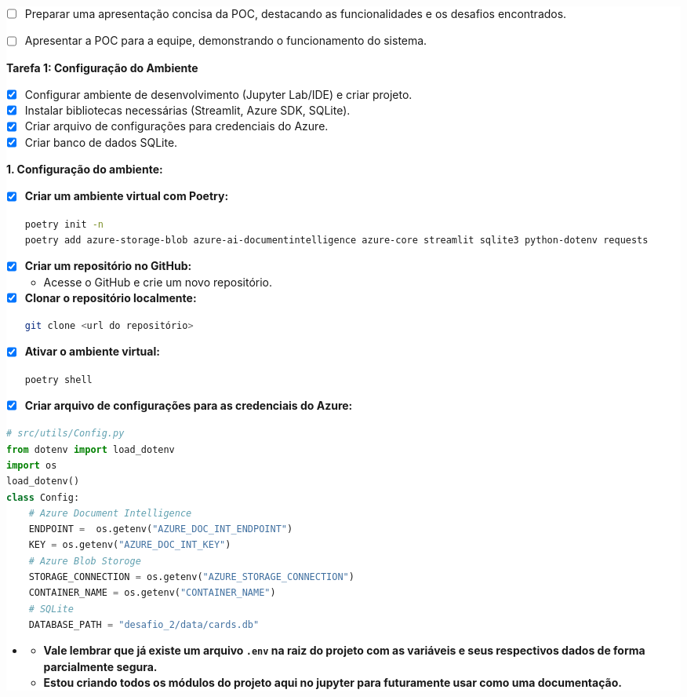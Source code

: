 * [ ] Preparar uma apresentação concisa da POC, destacando as funcionalidades e os desafios encontrados.
* [ ] Apresentar a POC para a equipe, demonstrando o funcionamento do sistema.






**Tarefa 1: Configuração do Ambiente**

* [x] Configurar ambiente de desenvolvimento (Jupyter Lab/IDE) e criar projeto.
* [x] Instalar bibliotecas necessárias (Streamlit, Azure SDK, SQLite).
* [x] Criar arquivo de configurações para credenciais do Azure.
* [x] Criar banco de dados SQLite.

**1. Configuração do ambiente:**

* [x] **Criar um ambiente virtual com Poetry:**
    ```bash
    poetry init -n
    poetry add azure-storage-blob azure-ai-documentintelligence azure-core streamlit sqlite3 python-dotenv requests
    ```
* [x] **Criar um repositório no GitHub:**
    * Acesse o GitHub e crie um novo repositório.
* [x] **Clonar o repositório localmente:**
    ```bash
    git clone <url do repositório>
    ```
* [x] **Ativar o ambiente virtual:**
    ```bash
    poetry shell
    ```

- [x] **Criar arquivo de configurações para as credenciais do Azure:**


```python
# src/utils/Config.py 
from dotenv import load_dotenv 
import os 
load_dotenv() 
class Config: 
    # Azure Document Intelligence 
    ENDPOINT =  os.getenv("AZURE_DOC_INT_ENDPOINT")
    KEY = os.getenv("AZURE_DOC_INT_KEY")
    # Azure Blob Storoge
    STORAGE_CONNECTION = os.getenv("AZURE_STORAGE_CONNECTION")
    CONTAINER_NAME = os.getenv("CONTAINER_NAME")
    # SQLite
    DATABASE_PATH = "desafio_2/data/cards.db"
```

* * **Vale lembrar que já existe um arquivo `.env` na raiz do projeto com as variáveis e seus respectivos dados de forma parcialmente segura.**
  * **Estou criando todos os módulos do projeto aqui no jupyter para futuramente usar como uma documentação.**  
